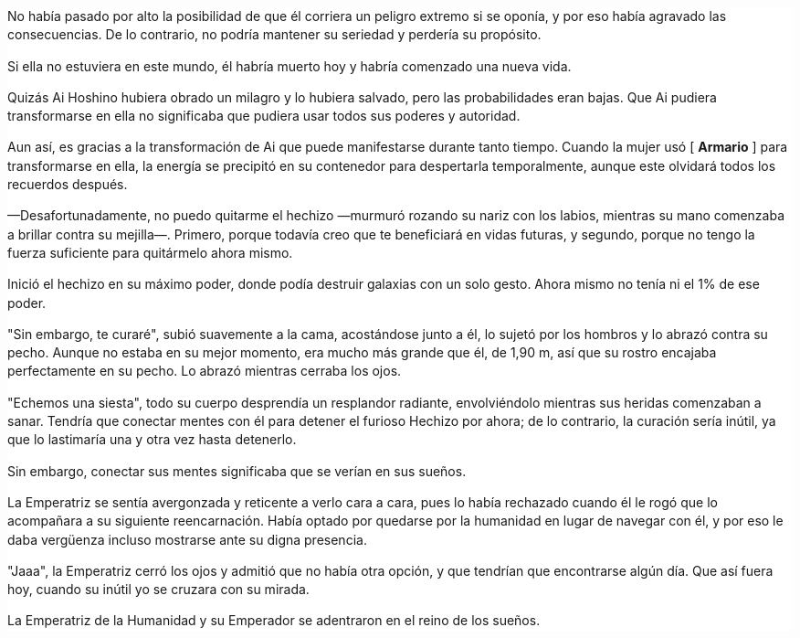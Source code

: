 No había pasado por alto la posibilidad de que él corriera un peligro extremo si se oponía, y por eso había agravado las consecuencias. De lo contrario, no podría mantener su seriedad y perdería su propósito.

Si ella no estuviera en este mundo, él habría muerto hoy y habría comenzado una nueva vida.

Quizás Ai Hoshino hubiera obrado un milagro y lo hubiera salvado, pero las probabilidades eran bajas. Que Ai pudiera transformarse en ella no significaba que pudiera usar todos sus poderes y autoridad.

Aun así, es gracias a la transformación de Ai que puede manifestarse durante tanto tiempo. Cuando la mujer usó [ **Armario** ] para transformarse en ella, la energía se precipitó en su contenedor para despertarla temporalmente, aunque este olvidará todos los recuerdos después.

—Desafortunadamente, no puedo quitarme el hechizo —murmuró rozando su nariz con los labios, mientras su mano comenzaba a brillar contra su mejilla—. Primero, porque todavía creo que te beneficiará en vidas futuras, y segundo, porque no tengo la fuerza suficiente para quitármelo ahora mismo.

Inició el hechizo en su máximo poder, donde podía destruir galaxias con un solo gesto. Ahora mismo no tenía ni el 1% de ese poder.

"Sin embargo, te curaré", subió suavemente a la cama, acostándose junto a él, lo sujetó por los hombros y lo abrazó contra su pecho. Aunque no estaba en su mejor momento, era mucho más grande que él, de 1,90 m, así que su rostro encajaba perfectamente en su pecho. Lo abrazó mientras cerraba los ojos.

"Echemos una siesta", todo su cuerpo desprendía un resplandor radiante, envolviéndolo mientras sus heridas comenzaban a sanar. Tendría que conectar mentes con él para detener el furioso Hechizo por ahora; de lo contrario, la curación sería inútil, ya que lo lastimaría una y otra vez hasta detenerlo.

Sin embargo, conectar sus mentes significaba que se verían en sus sueños.

La Emperatriz se sentía avergonzada y reticente a verlo cara a cara, pues lo había rechazado cuando él le rogó que lo acompañara a su siguiente reencarnación. Había optado por quedarse por la humanidad en lugar de navegar con él, y por eso le daba vergüenza incluso mostrarse ante su digna presencia.

"Jaaa", la Emperatriz cerró los ojos y admitió que no había otra opción, y que tendrían que encontrarse algún día. Que así fuera hoy, cuando su inútil yo se cruzara con su mirada.

La Emperatriz de la Humanidad y su Emperador se adentraron en el reino de los sueños.
